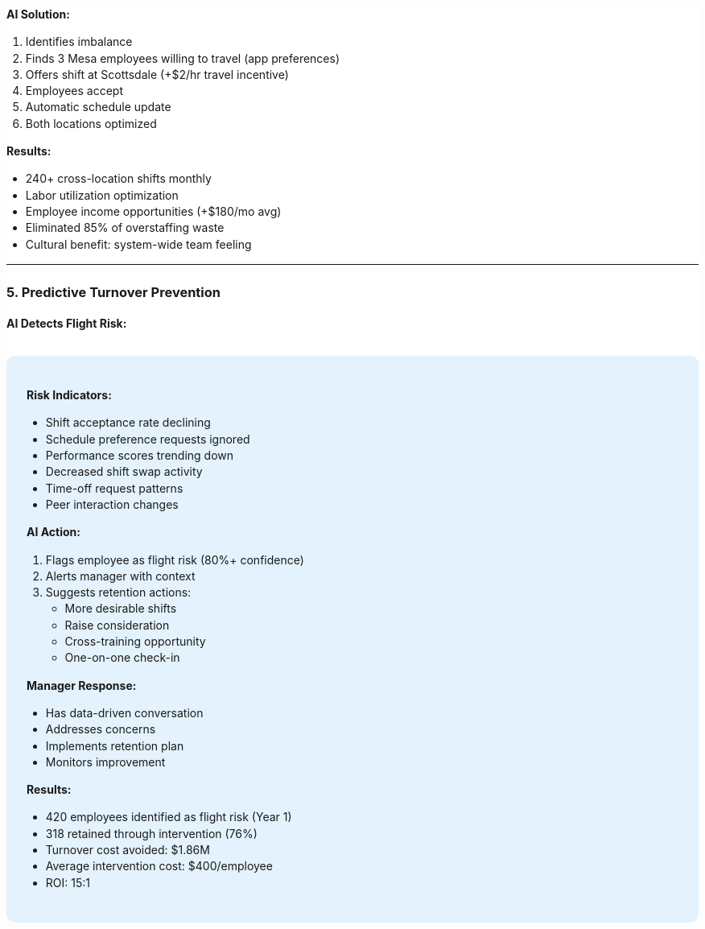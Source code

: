 **AI Solution:**
1. Identifies imbalance
2. Finds 3 Mesa employees willing to travel (app preferences)
3. Offers shift at Scottsdale (+$2/hr travel incentive)
4. Employees accept
5. Automatic schedule update
6. Both locations optimized

**Results:**
- 240+ cross-location shifts monthly
- Labor utilization optimization
- Employee income opportunities (+$180/mo avg)
- Eliminated 85% of overstaffing waste
- Cultural benefit: system-wide team feeling

</div>

---

### 5. Predictive Turnover Prevention

**AI Detects Flight Risk:**

<div className="turnover-prevention" style="background: #e3f2fd; padding: 25px; border-radius: 10px; margin: 30px 0;">

**Risk Indicators:**
- Shift acceptance rate declining
- Schedule preference requests ignored
- Performance scores trending down
- Decreased shift swap activity
- Time-off request patterns
- Peer interaction changes

**AI Action:**
1. Flags employee as flight risk (80%+ confidence)
2. Alerts manager with context
3. Suggests retention actions:
   - More desirable shifts
   - Raise consideration
   - Cross-training opportunity
   - One-on-one check-in

**Manager Response:**
- Has data-driven conversation
- Addresses concerns
- Implements retention plan
- Monitors improvement

**Results:**
- 420 employees identified as flight risk (Year 1)
- 318 retained through intervention (76%)
- Turnover cost avoided: $1.86M
- Average intervention cost: $400/employee
- ROI: 15:1
